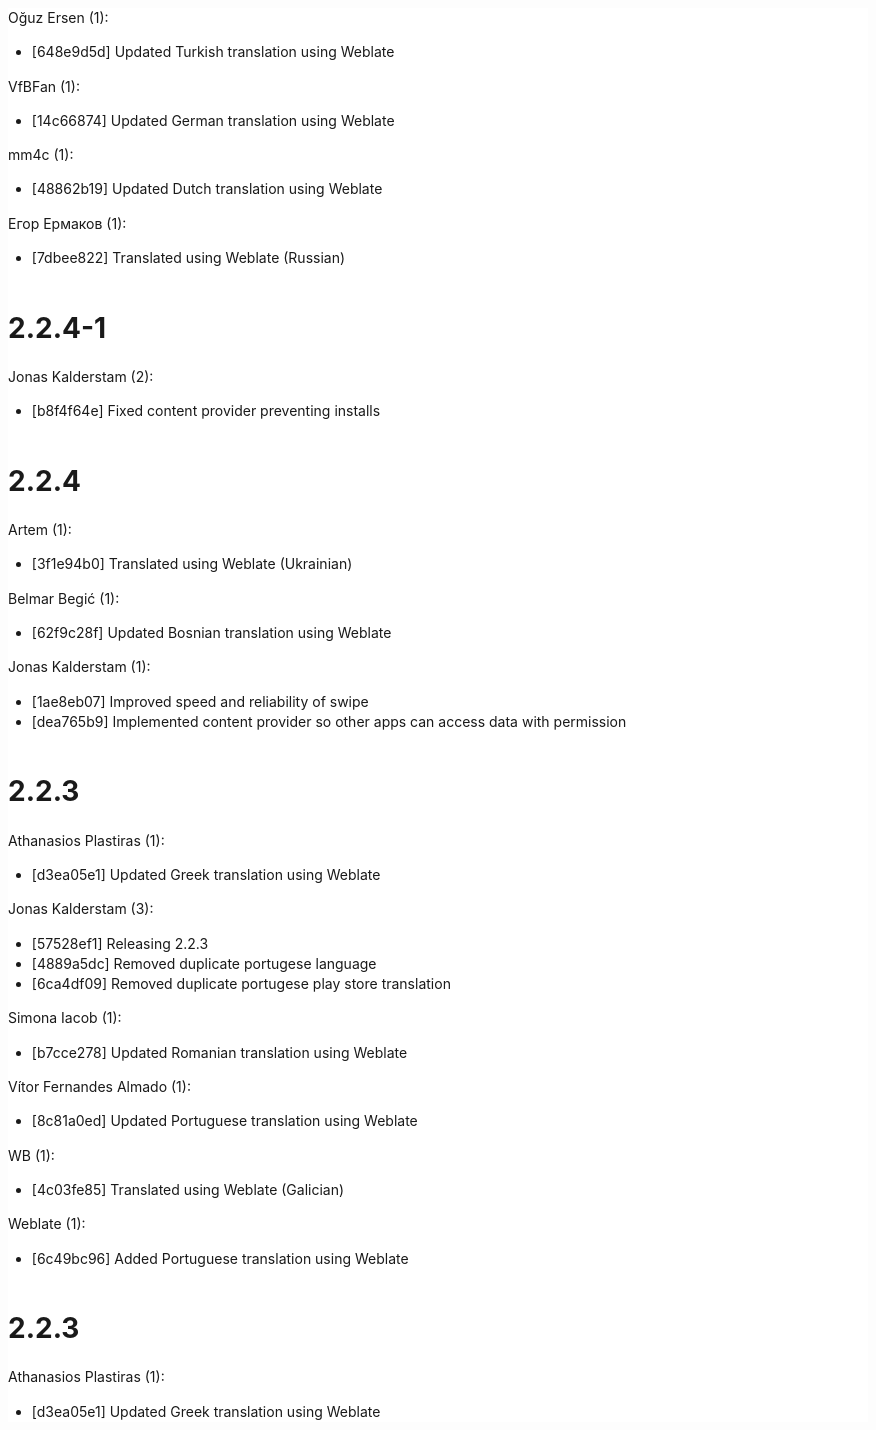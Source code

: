 Oğuz Ersen (1):
  * [648e9d5d] Updated Turkish translation using Weblate

VfBFan (1):
  * [14c66874] Updated German translation using Weblate

mm4c (1):
  * [48862b19] Updated Dutch translation using Weblate

Егор Ермаков (1):
  * [7dbee822] Translated using Weblate (Russian)

# 2.2.4-1
Jonas Kalderstam (2):
  * [b8f4f64e] Fixed content provider preventing installs

# 2.2.4
Artem (1):
  * [3f1e94b0] Translated using Weblate (Ukrainian)

Belmar Begić (1):
  * [62f9c28f] Updated Bosnian translation using Weblate

Jonas Kalderstam (1):
  * [1ae8eb07] Improved speed and reliability of swipe
  * [dea765b9] Implemented content provider so other apps can access data
         with permission

# 2.2.3
Athanasios Plastiras (1):
  * [d3ea05e1] Updated Greek translation using Weblate

Jonas Kalderstam (3):
  * [57528ef1] Releasing 2.2.3
  * [4889a5dc] Removed duplicate portugese language
  * [6ca4df09] Removed duplicate portugese play store translation

Simona Iacob (1):
  * [b7cce278] Updated Romanian translation using Weblate

Vítor Fernandes Almado (1):
  * [8c81a0ed] Updated Portuguese translation using Weblate

WB (1):
  * [4c03fe85] Translated using Weblate (Galician)

Weblate (1):
  * [6c49bc96] Added Portuguese translation using Weblate

# 2.2.3
Athanasios Plastiras (1):
  * [d3ea05e1] Updated Greek translation using Weblate
